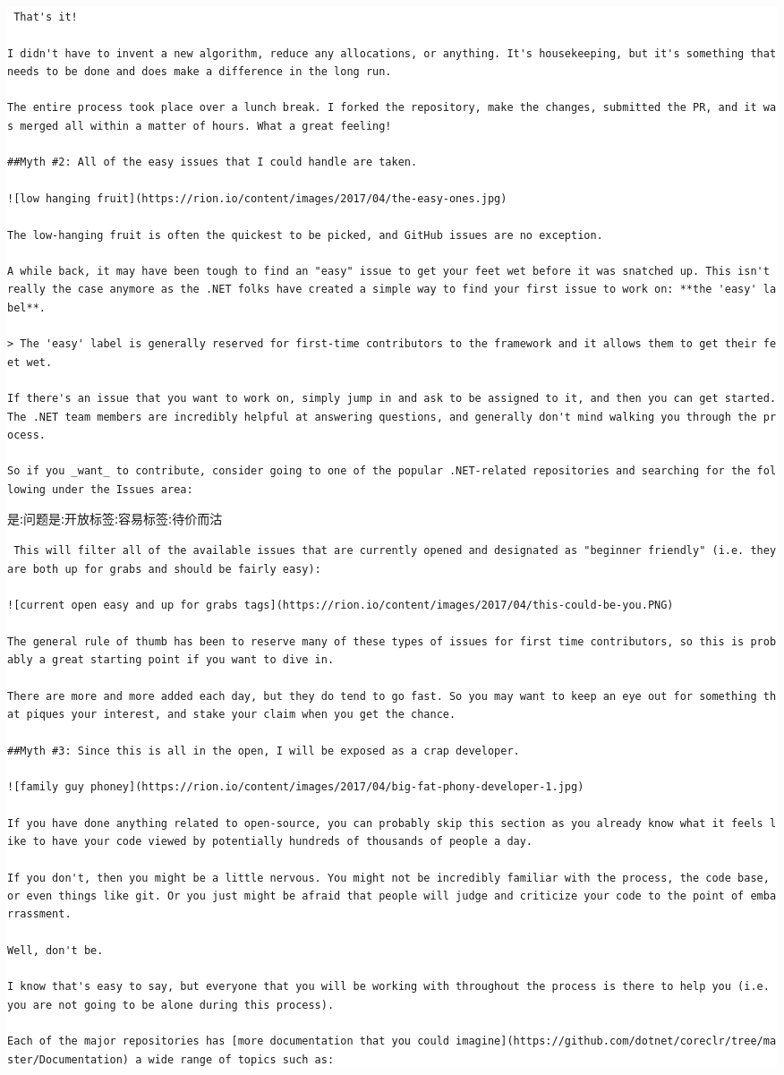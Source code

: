 ```
 That's it! 

I didn't have to invent a new algorithm, reduce any allocations, or anything. It's housekeeping, but it's something that needs to be done and does make a difference in the long run.

The entire process took place over a lunch break. I forked the repository, make the changes, submitted the PR, and it was merged all within a matter of hours. What a great feeling!

##Myth #2: All of the easy issues that I could handle are taken.

![low hanging fruit](https://rion.io/content/images/2017/04/the-easy-ones.jpg)

The low-hanging fruit is often the quickest to be picked, and GitHub issues are no exception. 

A while back, it may have been tough to find an "easy" issue to get your feet wet before it was snatched up. This isn't really the case anymore as the .NET folks have created a simple way to find your first issue to work on: **the 'easy' label**.

> The 'easy' label is generally reserved for first-time contributors to the framework and it allows them to get their feet wet.

If there's an issue that you want to work on, simply jump in and ask to be assigned to it, and then you can get started. The .NET team members are incredibly helpful at answering questions, and generally don't mind walking you through the process. 

So if you _want_ to contribute, consider going to one of the popular .NET-related repositories and searching for the following under the Issues area: 
```

是:问题是:开放标签:容易标签:待价而沽

```
 This will filter all of the available issues that are currently opened and designated as "beginner friendly" (i.e. they are both up for grabs and should be fairly easy):

![current open easy and up for grabs tags](https://rion.io/content/images/2017/04/this-could-be-you.PNG)

The general rule of thumb has been to reserve many of these types of issues for first time contributors, so this is probably a great starting point if you want to dive in.

There are more and more added each day, but they do tend to go fast. So you may want to keep an eye out for something that piques your interest, and stake your claim when you get the chance.

##Myth #3: Since this is all in the open, I will be exposed as a crap developer.

![family guy phoney](https://rion.io/content/images/2017/04/big-fat-phony-developer-1.jpg)

If you have done anything related to open-source, you can probably skip this section as you already know what it feels like to have your code viewed by potentially hundreds of thousands of people a day.

If you don't, then you might be a little nervous. You might not be incredibly familiar with the process, the code base, or even things like git. Or you just might be afraid that people will judge and criticize your code to the point of embarrassment. 

Well, don't be. 

I know that's easy to say, but everyone that you will be working with throughout the process is there to help you (i.e. you are not going to be alone during this process).

Each of the major repositories has [more documentation that you could imagine](https://github.com/dotnet/coreclr/tree/master/Documentation) a wide range of topics such as:

```